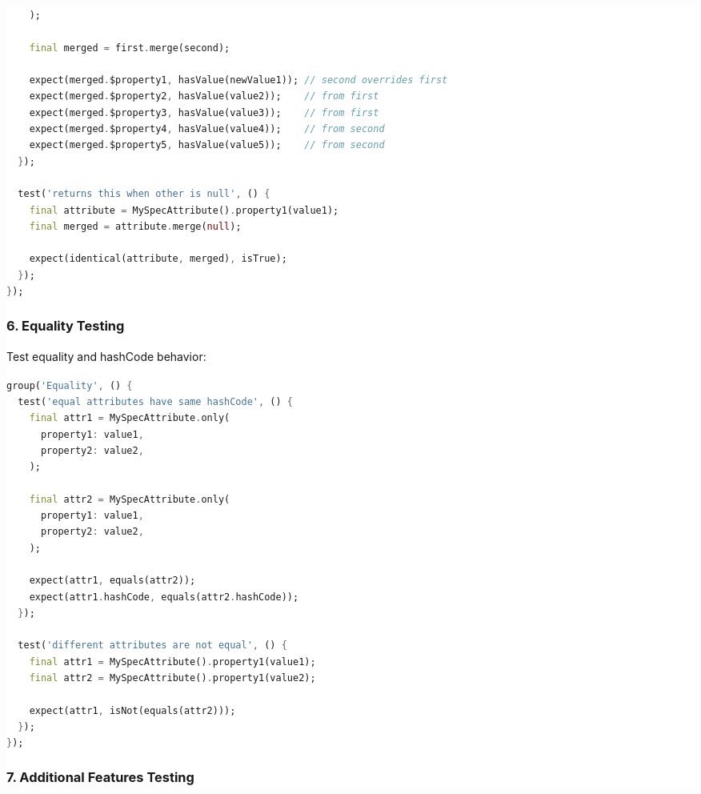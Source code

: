 ```dart
    );

    final merged = first.merge(second);

    expect(merged.$property1, hasValue(newValue1)); // second overrides first
    expect(merged.$property2, hasValue(value2));    // from first
    expect(merged.$property3, hasValue(value3));    // from first
    expect(merged.$property4, hasValue(value4));    // from second
    expect(merged.$property5, hasValue(value5));    // from second
  });

  test('returns this when other is null', () {
    final attribute = MySpecAttribute().property1(value1);
    final merged = attribute.merge(null);

    expect(identical(attribute, merged), isTrue);
  });
});
```

### 6. Equality Testing

Test equality and hashCode behavior:

```dart
group('Equality', () {
  test('equal attributes have same hashCode', () {
    final attr1 = MySpecAttribute.only(
      property1: value1,
      property2: value2,
    );

    final attr2 = MySpecAttribute.only(
      property1: value1,
      property2: value2,
    );

    expect(attr1, equals(attr2));
    expect(attr1.hashCode, equals(attr2.hashCode));
  });

  test('different attributes are not equal', () {
    final attr1 = MySpecAttribute().property1(value1);
    final attr2 = MySpecAttribute().property1(value2);

    expect(attr1, isNot(equals(attr2)));
  });
});
```

### 7. Additional Features Testing
